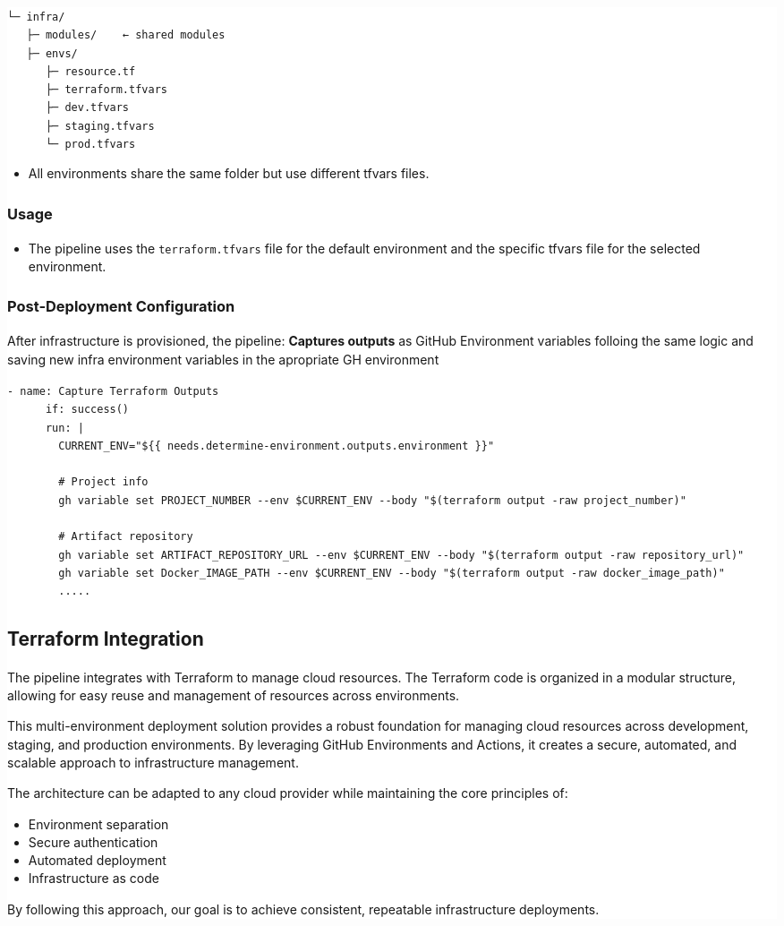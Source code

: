 ```
└─ infra/
   ├─ modules/    ← shared modules
   ├─ envs/
      ├─ resource.tf
      ├─ terraform.tfvars
      ├─ dev.tfvars
      ├─ staging.tfvars
      └─ prod.tfvars
```
* All environments share the same folder but use different tfvars files.

### Usage

* The pipeline uses the `terraform.tfvars` file for the default environment and the specific tfvars file for the selected environment.


### Post-Deployment Configuration

After infrastructure is provisioned, the pipeline:
**Captures outputs** as GitHub Environment variables folloing the same logic and saving new infra environment variables in the apropriate GH environment

```
- name: Capture Terraform Outputs
      if: success()
      run: |
        CURRENT_ENV="${{ needs.determine-environment.outputs.environment }}"

        # Project info
        gh variable set PROJECT_NUMBER --env $CURRENT_ENV --body "$(terraform output -raw project_number)"

        # Artifact repository
        gh variable set ARTIFACT_REPOSITORY_URL --env $CURRENT_ENV --body "$(terraform output -raw repository_url)"
        gh variable set Docker_IMAGE_PATH --env $CURRENT_ENV --body "$(terraform output -raw docker_image_path)"
        .....
```

## Terraform Integration

The pipeline integrates with Terraform to manage cloud resources. The Terraform code is organized in a modular structure, allowing for easy reuse and management of resources across environments.


This multi-environment deployment solution provides a robust foundation for managing cloud resources across development, staging, and production environments. By leveraging GitHub Environments and Actions, it creates a secure, automated, and scalable approach to infrastructure management.

The architecture can be adapted to any cloud provider while maintaining the core principles of:
- Environment separation
- Secure authentication
- Automated deployment
- Infrastructure as code

By following this approach, our goal is to achieve consistent, repeatable infrastructure deployments.